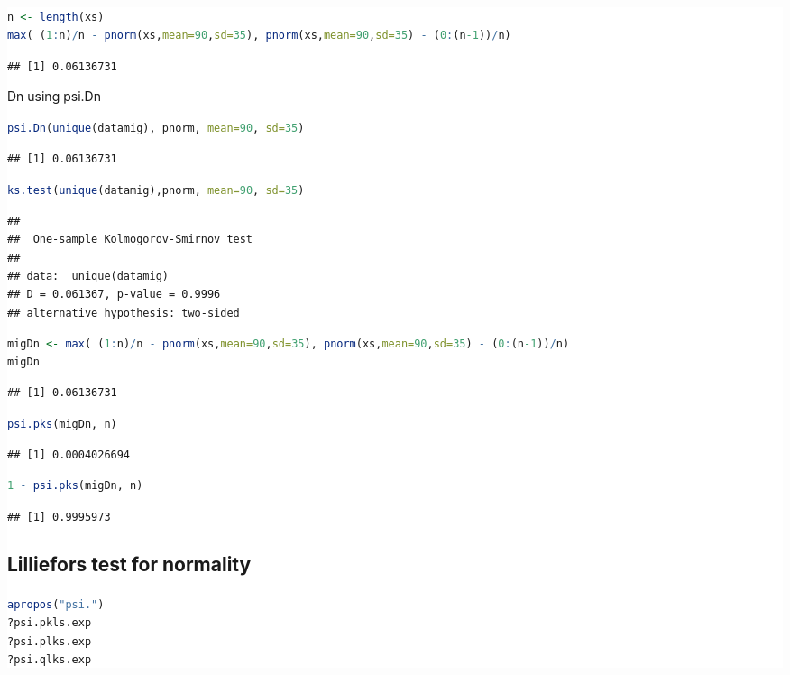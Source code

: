 ```r
n <- length(xs)
max( (1:n)/n - pnorm(xs,mean=90,sd=35), pnorm(xs,mean=90,sd=35) - (0:(n-1))/n)
```

```
## [1] 0.06136731
```

Dn using psi.Dn


```r
psi.Dn(unique(datamig), pnorm, mean=90, sd=35)
```

```
## [1] 0.06136731
```

```r
ks.test(unique(datamig),pnorm, mean=90, sd=35)
```

```
## 
## 	One-sample Kolmogorov-Smirnov test
## 
## data:  unique(datamig)
## D = 0.061367, p-value = 0.9996
## alternative hypothesis: two-sided
```

```r
migDn <- max( (1:n)/n - pnorm(xs,mean=90,sd=35), pnorm(xs,mean=90,sd=35) - (0:(n-1))/n)
migDn
```

```
## [1] 0.06136731
```

```r
psi.pks(migDn, n)
```

```
## [1] 0.0004026694
```

```r
1 - psi.pks(migDn, n)
```

```
## [1] 0.9995973
```

## Lilliefors test for normality


```r
apropos("psi.")
?psi.pkls.exp
?psi.plks.exp
?psi.qlks.exp
```
